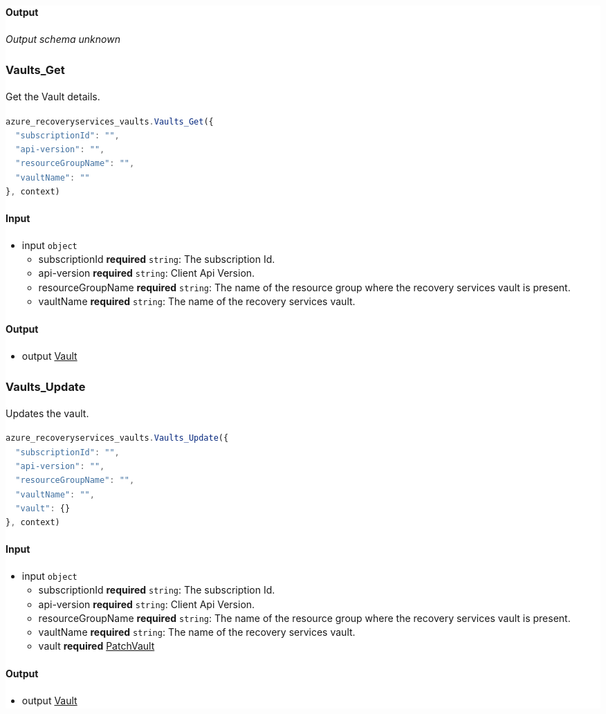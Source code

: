 #### Output
*Output schema unknown*

### Vaults_Get
Get the Vault details.


```js
azure_recoveryservices_vaults.Vaults_Get({
  "subscriptionId": "",
  "api-version": "",
  "resourceGroupName": "",
  "vaultName": ""
}, context)
```

#### Input
* input `object`
  * subscriptionId **required** `string`: The subscription Id.
  * api-version **required** `string`: Client Api Version.
  * resourceGroupName **required** `string`: The name of the resource group where the recovery services vault is present.
  * vaultName **required** `string`: The name of the recovery services vault.

#### Output
* output [Vault](#vault)

### Vaults_Update
Updates the vault.


```js
azure_recoveryservices_vaults.Vaults_Update({
  "subscriptionId": "",
  "api-version": "",
  "resourceGroupName": "",
  "vaultName": "",
  "vault": {}
}, context)
```

#### Input
* input `object`
  * subscriptionId **required** `string`: The subscription Id.
  * api-version **required** `string`: Client Api Version.
  * resourceGroupName **required** `string`: The name of the resource group where the recovery services vault is present.
  * vaultName **required** `string`: The name of the recovery services vault.
  * vault **required** [PatchVault](#patchvault)

#### Output
* output [Vault](#vault)
